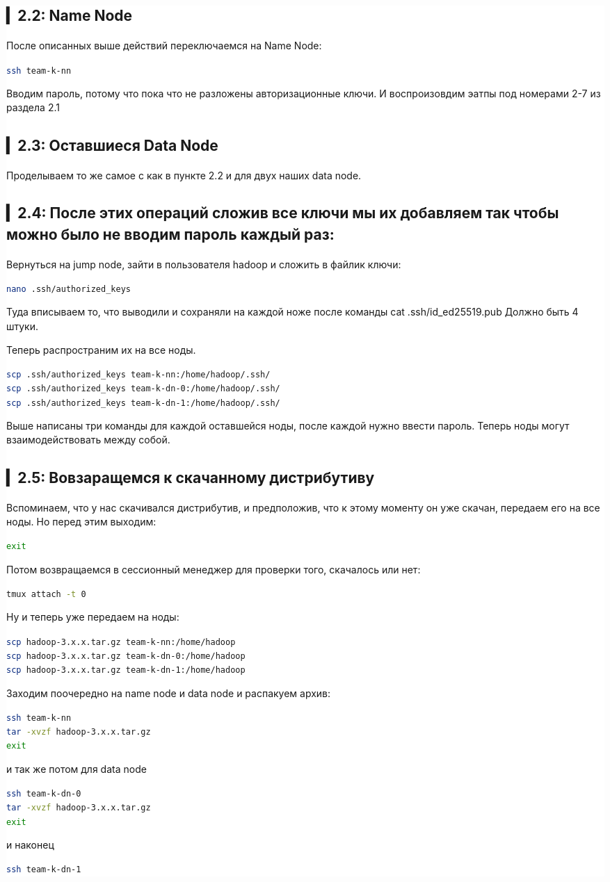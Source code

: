 ## ▎2.2: Name Node

После описанных выше действий переключаемся на Name Node:

```bash
ssh team-k-nn
```

Вводим пароль, потому что пока что не разложены авторизационные ключи.
И воспроизовдим эатпы под номерами 2-7 из раздела 2.1

## ▎2.3: Оставшиеся Data Node

Проделываем то же самое с как в пункте 2.2 и для двух наших data node.

## ▎2.4: После этих операций сложив все ключи мы их добавляем так чтобы можно было не вводим пароль каждый раз:

Вернуться на jump node, зайти в пользователя hadoop и сложить в файлик ключи:
```bash
nano .ssh/authorized_keys
```
Туда вписываем то, что выводили и сохраняли на каждой ноже после команды cat .ssh/id_ed25519.pub
Должно быть 4 штуки.

Теперь распространим их на все ноды.
```bash
scp .ssh/authorized_keys team-k-nn:/home/hadoop/.ssh/
scp .ssh/authorized_keys team-k-dn-0:/home/hadoop/.ssh/
scp .ssh/authorized_keys team-k-dn-1:/home/hadoop/.ssh/
```
Выше написаны три команды для каждой оставшейся ноды, после каждой нужно ввести пароль.
Теперь ноды могут взаимодействовать между собой.

## ▎2.5: Вовзаращемся к скачанному дистрибутиву

Вспоминаем, что у нас скачивался дистрибутив, и предположив, что к этому моменту он уже скачан, передаем его на все ноды.
Но перед этим выходим:
```bash
exit
```
Потом возвращаемся в сессионный менеджер для проверки того, скачалось или нет:
```bash
tmux attach -t 0
```
Ну и теперь уже передаем на ноды:
```bash
scp hadoop-3.x.x.tar.gz team-k-nn:/home/hadoop
scp hadoop-3.x.x.tar.gz team-k-dn-0:/home/hadoop
scp hadoop-3.x.x.tar.gz team-k-dn-1:/home/hadoop
```
Заходим поочередно на name node и data node и распакуем архив:
```bash
ssh team-k-nn 
tar -xvzf hadoop-3.x.x.tar.gz 
exit
```
и так же потом для data node
```bash
ssh team-k-dn-0 
tar -xvzf hadoop-3.x.x.tar.gz 
exit
```
и наконец
```bash
ssh team-k-dn-1 
```